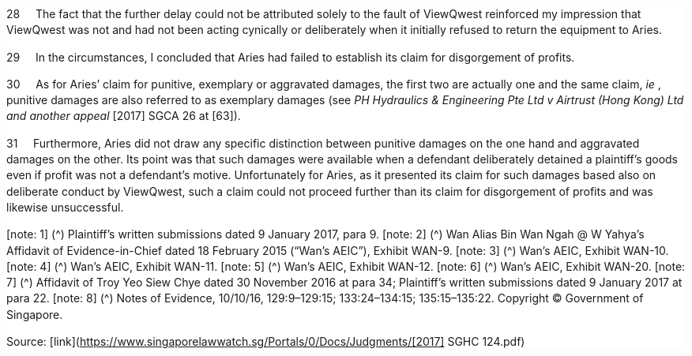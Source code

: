 28     The fact that the further delay could not be attributed solely to the fault of ViewQwest reinforced my impression that ViewQwest was not and had not been acting cynically or deliberately when it initially refused to return the equipment to Aries. 

29     In the circumstances, I concluded that Aries had failed to establish its claim for disgorgement of profits. 

30     As for Aries’ claim for punitive, exemplary or aggravated damages, the first two are actually one and the same claim, _ie_ , punitive damages are also referred to as exemplary damages (see _PH Hydraulics & Engineering Pte Ltd v Airtrust (Hong Kong) Ltd and another appeal_ <span class="citation">[2017] SGCA 26</span> at [63]). 

31     Furthermore, Aries did not draw any specific distinction between punitive damages on the one hand and aggravated damages on the other. Its point was that such damages were available when a defendant deliberately detained a plaintiff’s goods even if profit was not a defendant’s motive. Unfortunately for Aries, as it presented its claim for such damages based also on deliberate conduct by ViewQwest, such a claim could not proceed further than its claim for disgorgement of profits and was likewise unsuccessful. 

[note: 1] (^) Plaintiff’s written submissions dated 9 January 2017, para 9. [note: 2] (^) Wan Alias Bin Wan Ngah @ W Yahya’s Affidavit of Evidence-in-Chief dated 18 February 2015 (“Wan’s AEIC”), Exhibit WAN-9. [note: 3] (^) Wan’s AEIC, Exhibit WAN-10. [note: 4] (^) Wan’s AEIC, Exhibit WAN-11. [note: 5] (^) Wan’s AEIC, Exhibit WAN-12. [note: 6] (^) Wan’s AEIC, Exhibit WAN-20. [note: 7] (^) Affidavit of Troy Yeo Siew Chye dated 30 November 2016 at para 34; Plaintiff’s written submissions dated 9 January 2017 at para 22. [note: 8] (^) Notes of Evidence, 10/10/16, 129:9–129:15; 133:24–134:15; 135:15–135:22. Copyright © Government of Singapore. 


Source: [link](https://www.singaporelawwatch.sg/Portals/0/Docs/Judgments/[2017] SGHC 124.pdf)
